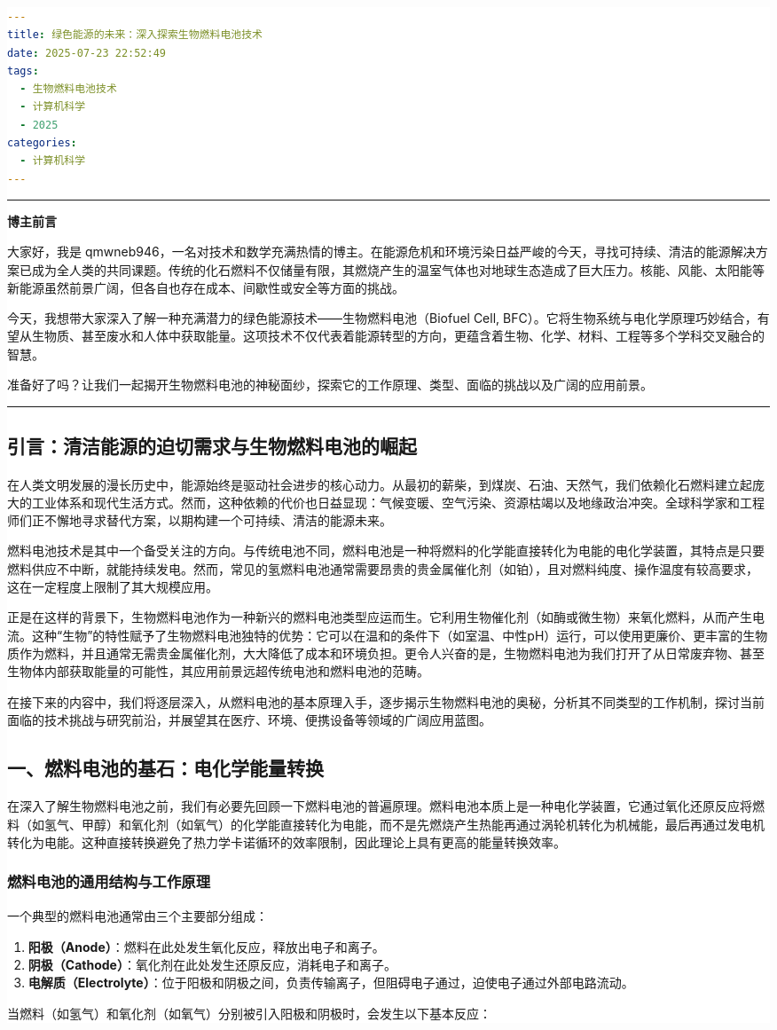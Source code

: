 ```yaml
---
title: 绿色能源的未来：深入探索生物燃料电池技术
date: 2025-07-23 22:52:49
tags:
  - 生物燃料电池技术
  - 计算机科学
  - 2025
categories:
  - 计算机科学
---
```


---

**博主前言**

大家好，我是 qmwneb946，一名对技术和数学充满热情的博主。在能源危机和环境污染日益严峻的今天，寻找可持续、清洁的能源解决方案已成为全人类的共同课题。传统的化石燃料不仅储量有限，其燃烧产生的温室气体也对地球生态造成了巨大压力。核能、风能、太阳能等新能源虽然前景广阔，但各自也存在成本、间歇性或安全等方面的挑战。

今天，我想带大家深入了解一种充满潜力的绿色能源技术——生物燃料电池（Biofuel Cell, BFC）。它将生物系统与电化学原理巧妙结合，有望从生物质、甚至废水和人体中获取能量。这项技术不仅代表着能源转型的方向，更蕴含着生物、化学、材料、工程等多个学科交叉融合的智慧。

准备好了吗？让我们一起揭开生物燃料电池的神秘面纱，探索它的工作原理、类型、面临的挑战以及广阔的应用前景。

---

## 引言：清洁能源的迫切需求与生物燃料电池的崛起

在人类文明发展的漫长历史中，能源始终是驱动社会进步的核心动力。从最初的薪柴，到煤炭、石油、天然气，我们依赖化石燃料建立起庞大的工业体系和现代生活方式。然而，这种依赖的代价也日益显现：气候变暖、空气污染、资源枯竭以及地缘政治冲突。全球科学家和工程师们正不懈地寻求替代方案，以期构建一个可持续、清洁的能源未来。

燃料电池技术是其中一个备受关注的方向。与传统电池不同，燃料电池是一种将燃料的化学能直接转化为电能的电化学装置，其特点是只要燃料供应不中断，就能持续发电。然而，常见的氢燃料电池通常需要昂贵的贵金属催化剂（如铂），且对燃料纯度、操作温度有较高要求，这在一定程度上限制了其大规模应用。

正是在这样的背景下，生物燃料电池作为一种新兴的燃料电池类型应运而生。它利用生物催化剂（如酶或微生物）来氧化燃料，从而产生电流。这种“生物”的特性赋予了生物燃料电池独特的优势：它可以在温和的条件下（如室温、中性pH）运行，可以使用更廉价、更丰富的生物质作为燃料，并且通常无需贵金属催化剂，大大降低了成本和环境负担。更令人兴奋的是，生物燃料电池为我们打开了从日常废弃物、甚至生物体内部获取能量的可能性，其应用前景远超传统电池和燃料电池的范畴。

在接下来的内容中，我们将逐层深入，从燃料电池的基本原理入手，逐步揭示生物燃料电池的奥秘，分析其不同类型的工作机制，探讨当前面临的技术挑战与研究前沿，并展望其在医疗、环境、便携设备等领域的广阔应用蓝图。

## 一、燃料电池的基石：电化学能量转换

在深入了解生物燃料电池之前，我们有必要先回顾一下燃料电池的普遍原理。燃料电池本质上是一种电化学装置，它通过氧化还原反应将燃料（如氢气、甲醇）和氧化剂（如氧气）的化学能直接转化为电能，而不是先燃烧产生热能再通过涡轮机转化为机械能，最后再通过发电机转化为电能。这种直接转换避免了热力学卡诺循环的效率限制，因此理论上具有更高的能量转换效率。

### 燃料电池的通用结构与工作原理

一个典型的燃料电池通常由三个主要部分组成：
1.  **阳极（Anode）**：燃料在此处发生氧化反应，释放出电子和离子。
2.  **阴极（Cathode）**：氧化剂在此处发生还原反应，消耗电子和离子。
3.  **电解质（Electrolyte）**：位于阳极和阴极之间，负责传输离子，但阻碍电子通过，迫使电子通过外部电路流动。

当燃料（如氢气）和氧化剂（如氧气）分别被引入阳极和阴极时，会发生以下基本反应：
